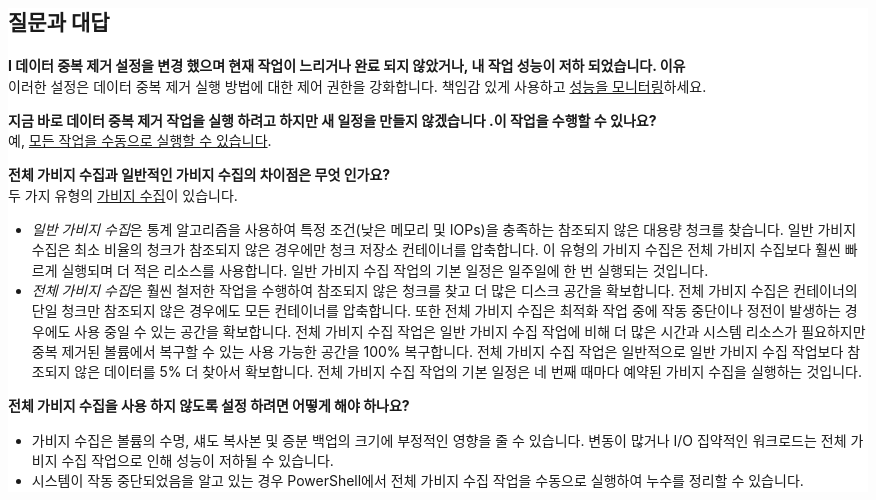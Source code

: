 ## <a id="faq"></a>질문과 대답
<a id="faq-use-responsibly"></a>**I 데이터 중복 제거 설정을 변경 했으며 현재 작업이 느리거나 완료 되지 않았거나, 내 작업 성능이 저하 되었습니다. 이유**  
이러한 설정은 데이터 중복 제거 실행 방법에 대한 제어 권한을 강화합니다. 책임감 있게 사용하고 [성능을 모니터링](run.md#monitoring-dedup)하세요.

<a id="faq-running-dedup-jobs-manually"></a>**지금 바로 데이터 중복 제거 작업을 실행 하려고 하지만 새 일정을 만들지 않겠습니다 .이 작업을 수행할 수 있나요?**  
예, [모든 작업을 수동으로 실행할 수 있습니다](run.md#running-dedup-jobs-manually).

<a id="faq-full-v-regular-gc"></a>**전체 가비지 수집과 일반적인 가비지 수집의 차이점은 무엇 인가요?**  
두 가지 유형의 [가비지 수집](understand.md#job-info-gc)이 있습니다.

- *일반 가비지 수집*은 통계 알고리즘을 사용하여 특정 조건(낮은 메모리 및 IOPs)을 충족하는 참조되지 않은 대용량 청크를 찾습니다. 일반 가비지 수집은 최소 비율의 청크가 참조되지 않은 경우에만 청크 저장소 컨테이너를 압축합니다. 이 유형의 가비지 수집은 전체 가비지 수집보다 훨씬 빠르게 실행되며 더 적은 리소스를 사용합니다. 일반 가비지 수집 작업의 기본 일정은 일주일에 한 번 실행되는 것입니다.
- *전체 가비지 수집*은 훨씬 철저한 작업을 수행하여 참조되지 않은 청크를 찾고 더 많은 디스크 공간을 확보합니다. 전체 가비지 수집은 컨테이너의 단일 청크만 참조되지 않은 경우에도 모든 컨테이너를 압축합니다. 또한 전체 가비지 수집은 최적화 작업 중에 작동 중단이나 정전이 발생하는 경우에도 사용 중일 수 있는 공간을 확보합니다. 전체 가비지 수집 작업은 일반 가비지 수집 작업에 비해 더 많은 시간과 시스템 리소스가 필요하지만 중복 제거된 볼륨에서 복구할 수 있는 사용 가능한 공간을 100% 복구합니다. 전체 가비지 수집 작업은 일반적으로 일반 가비지 수집 작업보다 참조되지 않은 데이터를 5% 더 찾아서 확보합니다. 전체 가비지 수집 작업의 기본 일정은 네 번째 때마다 예약된 가비지 수집을 실행하는 것입니다.

<a id="faq-why-disable-full-gc"></a>**전체 가비지 수집을 사용 하지 않도록 설정 하려면 어떻게 해야 하나요?**  
- 가비지 수집은 볼륨의 수명, 섀도 복사본 및 증분 백업의 크기에 부정적인 영향을 줄 수 있습니다. 변동이 많거나 I/O 집약적인 워크로드는 전체 가비지 수집 작업으로 인해 성능이 저하될 수 있습니다.           
- 시스템이 작동 중단되었음을 알고 있는 경우 PowerShell에서 전체 가비지 수집 작업을 수동으로 실행하여 누수를 정리할 수 있습니다.

